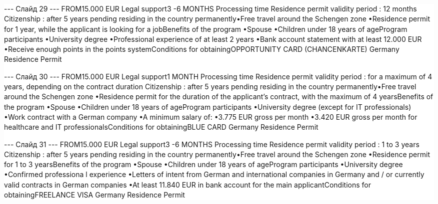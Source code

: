 --- Слайд 29 ---
FROM15.000 EUR
Legal support3 -6 MONTHS
Processing time
Residence permit validity period : 12 months
Citizenship : after 5 years pending residing in the country permanently•Free travel around the Schengen zone
•Residence permit for 1 year, while the applicant is looking for 
a jobBenefits of the program
•Spouse
•Children under 18 years of ageProgram participants
•University degree
•Professional experience of at least 2 years
•Bank account statement with at least 12.000 EUR
•Receive enough points in the points systemConditions for obtainingOPPORTUNITY CARD (CHANCENKARTE) 
Germany Residence Permit

--- Слайд 30 ---
FROM15.000 EUR
Legal support1 MONTH
Processing time
Residence permit validity period : for a maximum of 4 years, depending on 
the contract duration
Citizenship : after 5 years pending residing in the country permanently•Free travel around the Schengen zone
•Residence permit for the duration of the applicant’s contract, 
with the maximum of 4 yearsBenefits of the program
•Spouse
•Children under 18 years of ageProgram participants
•University degree (except for IT professionals)
•Work contract with a German company
•A minimum salary of:
•3.775 EUR gross per month
•3.420 EUR gross per month for healthcare and IT 
professionalsConditions for obtainingBLUE CARD
Germany Residence Permit

--- Слайд 31 ---
FROM15.000 EUR
Legal support3 -6 MONTHS
Processing time
Residence permit validity period : 1 to 3 years
Citizenship : after 5 years pending residing in the country permanently•Free travel around the Schengen zone
•Residence permit for 1 to 3 yearsBenefits of the program
•Spouse
•Children under 18 years of ageProgram participants
•University degree
•Confirmed professiona l experience
•Letters of intent from German and international companies in 
Germany and / or currently valid contracts in German companies
•At least 11.840 EUR in bank account for the main applicantConditions for obtainingFREELANCE VISA
Germany Residence Permit
